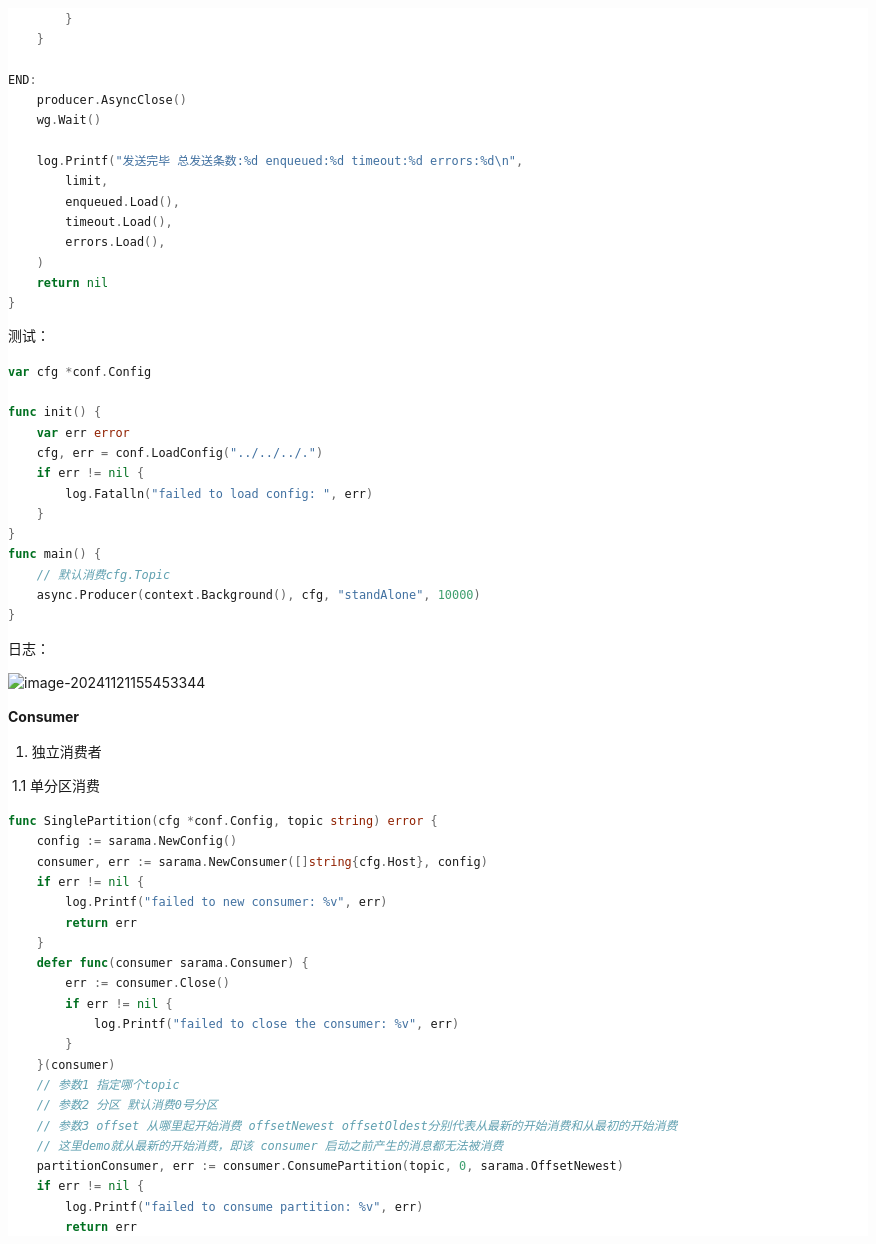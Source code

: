 ```go
		}
	}

END:
	producer.AsyncClose()
	wg.Wait()

	log.Printf("发送完毕 总发送条数:%d enqueued:%d timeout:%d errors:%d\n",
		limit,
		enqueued.Load(),
		timeout.Load(),
		errors.Load(),
	)
	return nil
}
```

测试：

```go
var cfg *conf.Config

func init() {
	var err error
	cfg, err = conf.LoadConfig("../../../.")
	if err != nil {
		log.Fatalln("failed to load config: ", err)
	}
}
func main() {
	// 默认消费cfg.Topic
	async.Producer(context.Background(), cfg, "standAlone", 10000)
}
```

日志：

![image-20241121155453344](https://lyb-1305354270.cos.ap-beijing.myqcloud.com/lhcos-data/image-20241121155453344.png)

**Consumer**

1. 独立消费者

​	1.1 单分区消费

```go
func SinglePartition(cfg *conf.Config, topic string) error {
	config := sarama.NewConfig()
	consumer, err := sarama.NewConsumer([]string{cfg.Host}, config)
	if err != nil {
		log.Printf("failed to new consumer: %v", err)
		return err
	}
	defer func(consumer sarama.Consumer) {
		err := consumer.Close()
		if err != nil {
			log.Printf("failed to close the consumer: %v", err)
		}
	}(consumer)
	// 参数1 指定哪个topic
	// 参数2 分区 默认消费0号分区
	// 参数3 offset 从哪里起开始消费 offsetNewest offsetOldest分别代表从最新的开始消费和从最初的开始消费
	// 这里demo就从最新的开始消费，即该 consumer 启动之前产生的消息都无法被消费
	partitionConsumer, err := consumer.ConsumePartition(topic, 0, sarama.OffsetNewest)
	if err != nil {
		log.Printf("failed to consume partition: %v", err)
		return err
```